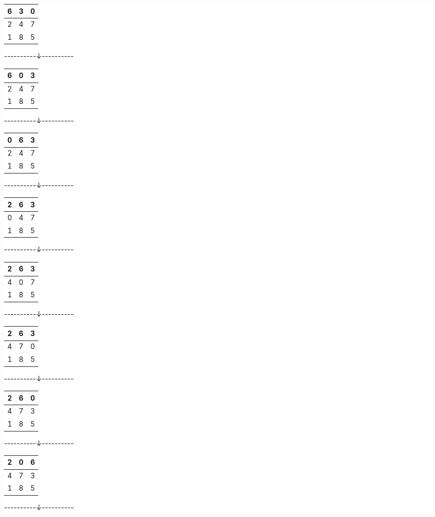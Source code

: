 |6|3|0|
|---|---|---|
|2|4|7|
|1|8|5|
----------&darr;----------

|6|0|3|
|---|---|---|
|2|4|7|
|1|8|5|
----------&darr;----------

|0|6|3|
|---|---|---|
|2|4|7|
|1|8|5|
----------&darr;----------

|2|6|3|
|---|---|---|
|0|4|7|
|1|8|5|
----------&darr;----------

|2|6|3|
|---|---|---|
|4|0|7|
|1|8|5|
----------&darr;----------

|2|6|3|
|---|---|---|
|4|7|0|
|1|8|5|
----------&darr;----------

|2|6|0|
|---|---|---|
|4|7|3|
|1|8|5|
----------&darr;----------

|2|0|6|
|---|---|---|
|4|7|3|
|1|8|5|
----------&darr;----------
